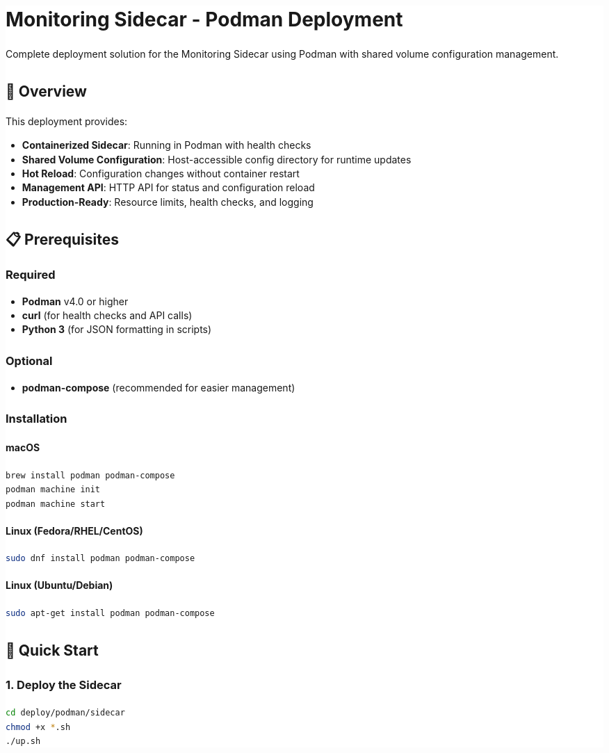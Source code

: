 # Monitoring Sidecar - Podman Deployment

Complete deployment solution for the Monitoring Sidecar using Podman with shared volume configuration management.

## 🎯 Overview

This deployment provides:
- **Containerized Sidecar**: Running in Podman with health checks
- **Shared Volume Configuration**: Host-accessible config directory for runtime updates
- **Hot Reload**: Configuration changes without container restart
- **Management API**: HTTP API for status and configuration reload
- **Production-Ready**: Resource limits, health checks, and logging

## 📋 Prerequisites

### Required
- **Podman** v4.0 or higher
- **curl** (for health checks and API calls)
- **Python 3** (for JSON formatting in scripts)

### Optional
- **podman-compose** (recommended for easier management)

### Installation

#### macOS
```bash
brew install podman podman-compose
podman machine init
podman machine start
```

#### Linux (Fedora/RHEL/CentOS)
```bash
sudo dnf install podman podman-compose
```

#### Linux (Ubuntu/Debian)
```bash
sudo apt-get install podman podman-compose
```

## 🚀 Quick Start

### 1. Deploy the Sidecar

```bash
cd deploy/podman/sidecar
chmod +x *.sh
./up.sh
```
